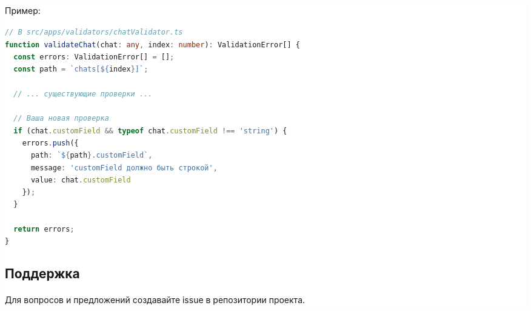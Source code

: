 Пример:

```typescript
// В src/apps/validators/chatValidator.ts
function validateChat(chat: any, index: number): ValidationError[] {
  const errors: ValidationError[] = [];
  const path = `chats[${index}]`;
  
  // ... существующие проверки ...
  
  // Ваша новая проверка
  if (chat.customField && typeof chat.customField !== 'string') {
    errors.push({ 
      path: `${path}.customField`, 
      message: 'customField должно быть строкой',
      value: chat.customField 
    });
  }
  
  return errors;
}
```

## Поддержка

Для вопросов и предложений создавайте issue в репозитории проекта.

